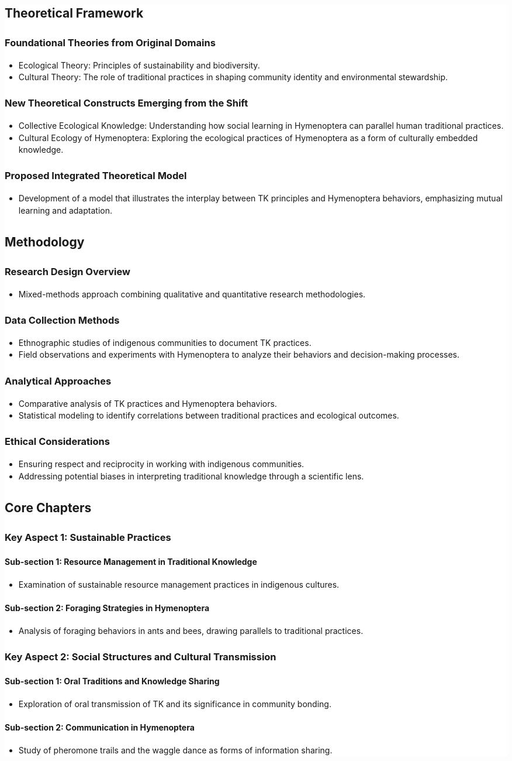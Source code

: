 ## Theoretical Framework
### Foundational Theories from Original Domains
- Ecological Theory: Principles of sustainability and biodiversity.
- Cultural Theory: The role of traditional practices in shaping community identity and environmental stewardship.

### New Theoretical Constructs Emerging from the Shift
- Collective Ecological Knowledge: Understanding how social learning in Hymenoptera can parallel human traditional practices.
- Cultural Ecology of Hymenoptera: Exploring the ecological practices of Hymenoptera as a form of culturally embedded knowledge.

### Proposed Integrated Theoretical Model
- Development of a model that illustrates the interplay between TK principles and Hymenoptera behaviors, emphasizing mutual learning and adaptation.

## Methodology
### Research Design Overview
- Mixed-methods approach combining qualitative and quantitative research methodologies.

### Data Collection Methods
- Ethnographic studies of indigenous communities to document TK practices.
- Field observations and experiments with Hymenoptera to analyze their behaviors and decision-making processes.

### Analytical Approaches
- Comparative analysis of TK practices and Hymenoptera behaviors.
- Statistical modeling to identify correlations between traditional practices and ecological outcomes.

### Ethical Considerations
- Ensuring respect and reciprocity in working with indigenous communities.
- Addressing potential biases in interpreting traditional knowledge through a scientific lens.

## Core Chapters
### Key Aspect 1: Sustainable Practices
#### Sub-section 1: Resource Management in Traditional Knowledge
- Examination of sustainable resource management practices in indigenous cultures.
#### Sub-section 2: Foraging Strategies in Hymenoptera
- Analysis of foraging behaviors in ants and bees, drawing parallels to traditional practices.

### Key Aspect 2: Social Structures and Cultural Transmission
#### Sub-section 1: Oral Traditions and Knowledge Sharing
- Exploration of oral transmission of TK and its significance in community bonding.
#### Sub-section 2: Communication in Hymenoptera
- Study of pheromone trails and the waggle dance as forms of information sharing.
